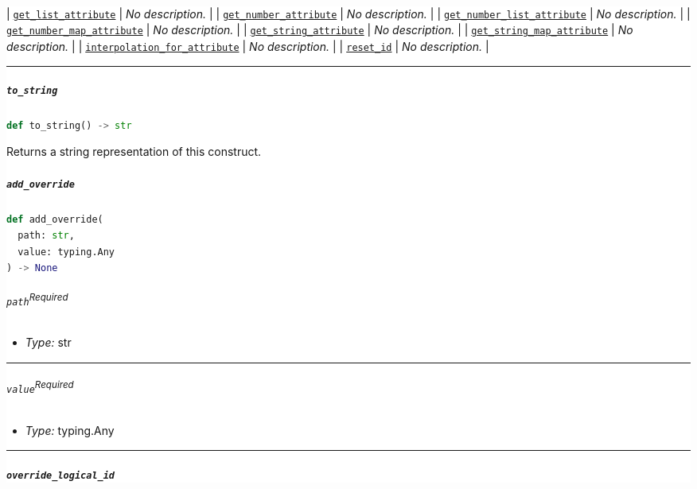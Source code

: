 | <code><a href="#@skeptools/provider-zenduty.dataZendutyTags.DataZendutyTags.getListAttribute">get_list_attribute</a></code> | *No description.* |
| <code><a href="#@skeptools/provider-zenduty.dataZendutyTags.DataZendutyTags.getNumberAttribute">get_number_attribute</a></code> | *No description.* |
| <code><a href="#@skeptools/provider-zenduty.dataZendutyTags.DataZendutyTags.getNumberListAttribute">get_number_list_attribute</a></code> | *No description.* |
| <code><a href="#@skeptools/provider-zenduty.dataZendutyTags.DataZendutyTags.getNumberMapAttribute">get_number_map_attribute</a></code> | *No description.* |
| <code><a href="#@skeptools/provider-zenduty.dataZendutyTags.DataZendutyTags.getStringAttribute">get_string_attribute</a></code> | *No description.* |
| <code><a href="#@skeptools/provider-zenduty.dataZendutyTags.DataZendutyTags.getStringMapAttribute">get_string_map_attribute</a></code> | *No description.* |
| <code><a href="#@skeptools/provider-zenduty.dataZendutyTags.DataZendutyTags.interpolationForAttribute">interpolation_for_attribute</a></code> | *No description.* |
| <code><a href="#@skeptools/provider-zenduty.dataZendutyTags.DataZendutyTags.resetId">reset_id</a></code> | *No description.* |

---

##### `to_string` <a name="to_string" id="@skeptools/provider-zenduty.dataZendutyTags.DataZendutyTags.toString"></a>

```python
def to_string() -> str
```

Returns a string representation of this construct.

##### `add_override` <a name="add_override" id="@skeptools/provider-zenduty.dataZendutyTags.DataZendutyTags.addOverride"></a>

```python
def add_override(
  path: str,
  value: typing.Any
) -> None
```

###### `path`<sup>Required</sup> <a name="path" id="@skeptools/provider-zenduty.dataZendutyTags.DataZendutyTags.addOverride.parameter.path"></a>

- *Type:* str

---

###### `value`<sup>Required</sup> <a name="value" id="@skeptools/provider-zenduty.dataZendutyTags.DataZendutyTags.addOverride.parameter.value"></a>

- *Type:* typing.Any

---

##### `override_logical_id` <a name="override_logical_id" id="@skeptools/provider-zenduty.dataZendutyTags.DataZendutyTags.overrideLogicalId"></a>
